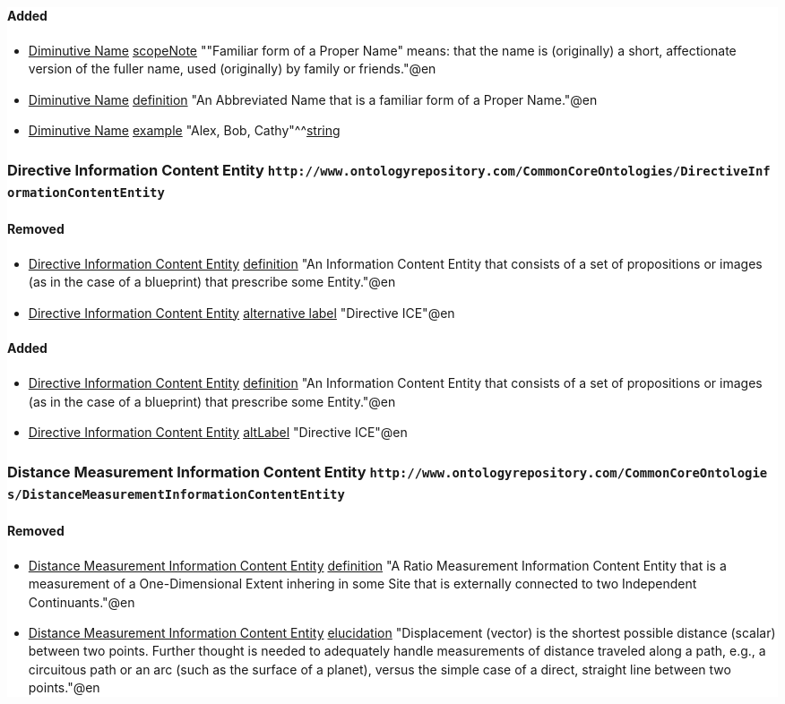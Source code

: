 #### Added
- [Diminutive Name](http://www.ontologyrepository.com/CommonCoreOntologies/DiminutiveName) [scopeNote](http://www.w3.org/2004/02/skos/core#scopeNote) "&quot;Familiar form of a Proper Name&quot; means: that the name is (originally) a short, affectionate version of the fuller name, used (originally) by family or friends."@en 

- [Diminutive Name](http://www.ontologyrepository.com/CommonCoreOntologies/DiminutiveName) [definition](http://www.w3.org/2004/02/skos/core#definition) "An Abbreviated Name that is a familiar form of a Proper Name."@en 

- [Diminutive Name](http://www.ontologyrepository.com/CommonCoreOntologies/DiminutiveName) [example](http://www.w3.org/2004/02/skos/core#example) "Alex, Bob, Cathy"^^[string](http://www.w3.org/2001/XMLSchema#string) 


### Directive Information Content Entity `http://www.ontologyrepository.com/CommonCoreOntologies/DirectiveInformationContentEntity`
#### Removed
- [Directive Information Content Entity](http://www.ontologyrepository.com/CommonCoreOntologies/DirectiveInformationContentEntity) [definition](http://www.ontologyrepository.com/CommonCoreOntologies/definition) "An Information Content Entity that consists of a set of propositions or images (as in the case of a blueprint) that prescribe some Entity."@en 

- [Directive Information Content Entity](http://www.ontologyrepository.com/CommonCoreOntologies/DirectiveInformationContentEntity) [alternative label](http://www.ontologyrepository.com/CommonCoreOntologies/alternative_label) "Directive ICE"@en 

#### Added
- [Directive Information Content Entity](http://www.ontologyrepository.com/CommonCoreOntologies/DirectiveInformationContentEntity) [definition](http://www.w3.org/2004/02/skos/core#definition) "An Information Content Entity that consists of a set of propositions or images (as in the case of a blueprint) that prescribe some Entity."@en 

- [Directive Information Content Entity](http://www.ontologyrepository.com/CommonCoreOntologies/DirectiveInformationContentEntity) [altLabel](http://www.w3.org/2004/02/skos/core#altLabel) "Directive ICE"@en 


### Distance Measurement Information Content Entity `http://www.ontologyrepository.com/CommonCoreOntologies/DistanceMeasurementInformationContentEntity`
#### Removed
- [Distance Measurement Information Content Entity](http://www.ontologyrepository.com/CommonCoreOntologies/DistanceMeasurementInformationContentEntity) [definition](http://www.ontologyrepository.com/CommonCoreOntologies/definition) "A Ratio Measurement Information Content Entity that is a measurement of a One-Dimensional Extent inhering in some Site that is externally connected to two Independent Continuants."@en 

- [Distance Measurement Information Content Entity](http://www.ontologyrepository.com/CommonCoreOntologies/DistanceMeasurementInformationContentEntity) [elucidation](http://www.ontologyrepository.com/CommonCoreOntologies/elucidation) "Displacement (vector) is the shortest possible distance (scalar) between two points. Further thought is needed to adequately handle measurements of distance traveled along a path, e.g., a circuitous path or an arc (such as the surface of a planet), versus the simple case of a direct, straight line between two points."@en 
